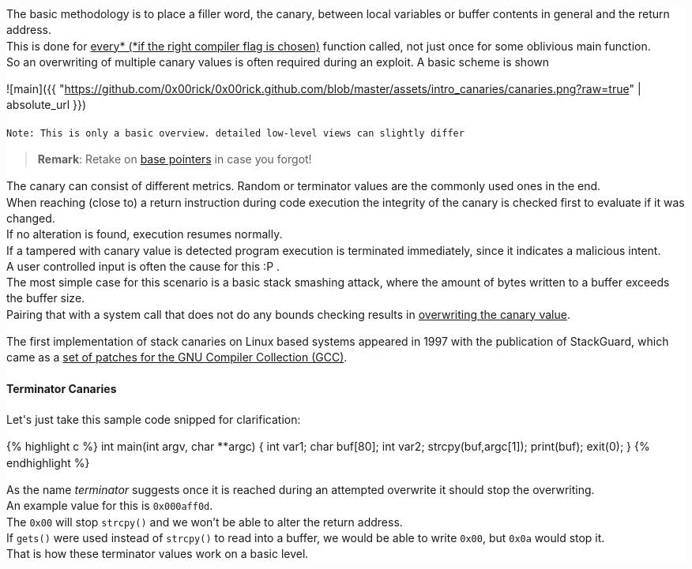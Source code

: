 The basic methodology is to place a filler word, the canary, between local variables or buffer contents in general and the return address.  
This is done for [every* (*if the right compiler flag is chosen)](https://lwn.net/Articles/584225/) function called, not just once for some oblivious main function.  
So an overwriting of multiple canary values is often required during an exploit. 
A basic scheme is shown 



![main]({{ "https://github.com/0x00rick/0x00rick.github.com/blob/master/assets/intro_canaries/canaries.png?raw=true" | absolute_url }})  



    Note: This is only a basic overview. detailed low-level views can slightly differ
    
  > **Remark**: Retake on [base pointers](https://stackoverflow.com/questions/1395591/what-is-exactly-the-base-pointer-and-stack-pointer-to-what-do-they-point) in case you forgot! 

The canary can consist of different metrics.
Random or terminator values are the commonly used ones in the end.  
When reaching (close to) a return instruction during code execution the integrity of the canary is checked first to evaluate if it was changed.  
If no alteration is found, execution resumes normally.  
If a tampered with canary value is detected program execution is terminated immediately, since it indicates a malicious intent.  
A user controlled input is often the cause for this :P .  
The most simple case for this scenario is a basic stack smashing attack, where the amount of bytes written to a buffer exceeds the buffer size.  
Pairing that with a system call that does not do any bounds checking results in [overwriting the canary value](http://ieeexplore.ieee.org/document/1324594/).  

The first implementation of stack canaries on Linux based systems appeared in 1997 with the publication of StackGuard, which came as a [set of patches for the GNU Compiler Collection (GCC)](https://www.usenix.org/legacy/publications/library/proceedings/sec98/full_papers/cowan/cowan.pdf).  


#### Terminator Canaries

Let's just take this sample code snipped for clarification: 

{% highlight c %}
    int main(int argv, char **argc) {
        int var1;
        char buf[80];
        int var2;
        strcpy(buf,argc[1]);
        print(buf);
        exit(0);
    }
{% endhighlight %}

As the name *terminator* suggests once it is reached during an attempted overwrite it should stop the overwriting.  
An example value for this is `0x000aff0d`.  
The `0x00` will stop `strcpy()` and we won’t be able to alter the return address.  
If `gets()` were used instead of `strcpy()` to read into a buffer, we would be able to write `0x00`, but `0x0a` would stop it.  
That is how these terminator values work on a basic level.  
